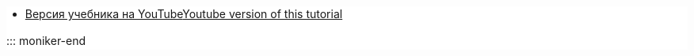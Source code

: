 * [<span data-ttu-id="75065-307">Версия учебника на YouTube</span><span class="sxs-lookup"><span data-stu-id="75065-307">Youtube version of this tutorial</span></span>](https://www.youtube.com/watch?v=iKlVmu-r0JQ)   

::: moniker-end
